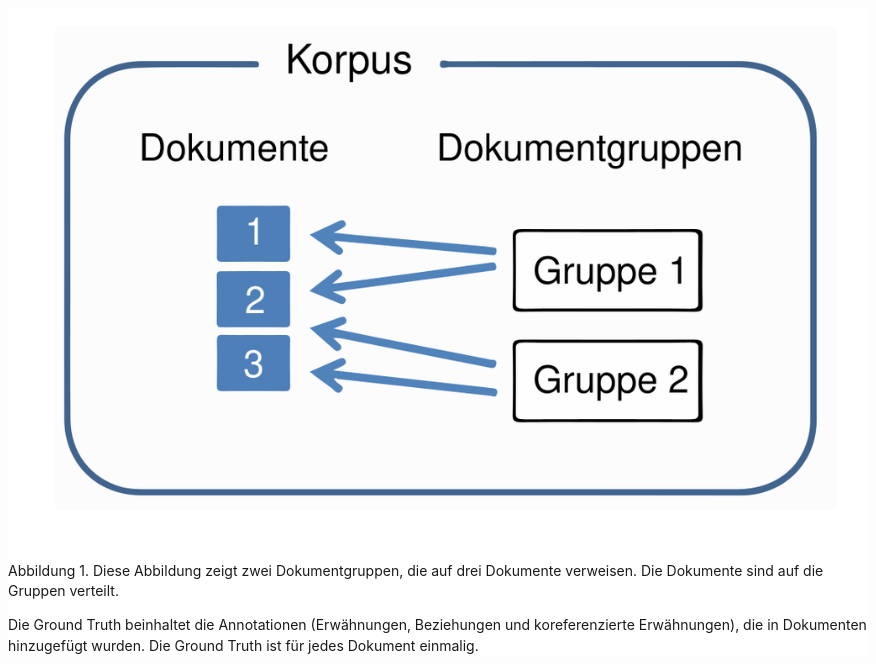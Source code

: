 ![Diese Abbildung zeigt zwei Dokumentgruppen, die auf drei Dokumente verweisen. Die Dokumente sind auf die Gruppen verteilt.](images/wks_datacorpus.svg "Diese Abbildung zeigt zwei Dokumentgruppen, die auf drei Dokumente verweisen. Die Dokumente sind auf die Gruppen verteilt.") Abbildung 1. Diese Abbildung zeigt zwei Dokumentgruppen, die auf drei Dokumente verweisen. Die Dokumente sind auf die Gruppen verteilt.

Die Ground Truth beinhaltet die Annotationen (Erwähnungen, Beziehungen und koreferenzierte Erwähnungen), die in Dokumenten hinzugefügt wurden. Die Ground Truth ist für jedes Dokument einmalig.
